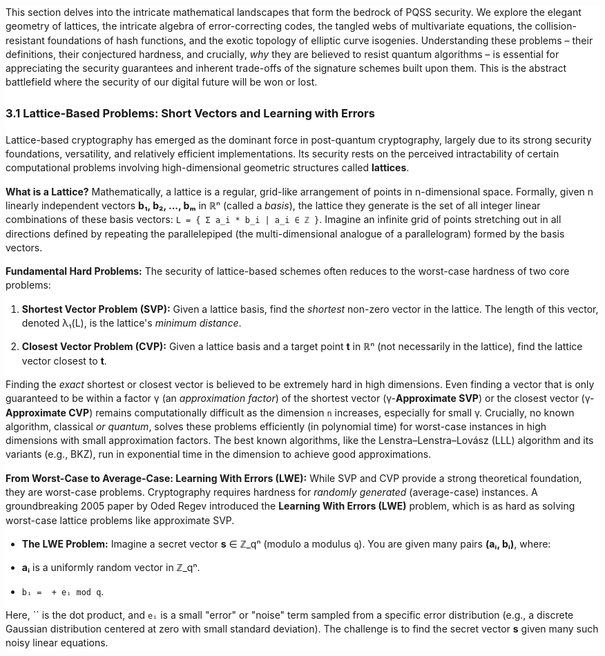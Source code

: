 This section delves into the intricate mathematical landscapes that form the bedrock of PQSS security. We explore the elegant geometry of lattices, the intricate algebra of error-correcting codes, the tangled webs of multivariate equations, the collision-resistant foundations of hash functions, and the exotic topology of elliptic curve isogenies. Understanding these problems – their definitions, their conjectured hardness, and crucially, *why* they are believed to resist quantum algorithms – is essential for appreciating the security guarantees and inherent trade-offs of the signature schemes built upon them. This is the abstract battlefield where the security of our digital future will be won or lost.

### 3.1 Lattice-Based Problems: Short Vectors and Learning with Errors

Lattice-based cryptography has emerged as the dominant force in post-quantum cryptography, largely due to its strong security foundations, versatility, and relatively efficient implementations. Its security rests on the perceived intractability of certain computational problems involving high-dimensional geometric structures called **lattices**.

**What is a Lattice?** Mathematically, a lattice is a regular, grid-like arrangement of points in n-dimensional space. Formally, given n linearly independent vectors **b₁, b₂, ..., bₘ** in ℝⁿ (called a *basis*), the lattice they generate is the set of all integer linear combinations of these basis vectors: `L = { Σ a_i * b_i | a_i ∈ ℤ }`. Imagine an infinite grid of points stretching out in all directions defined by repeating the parallelepiped (the multi-dimensional analogue of a parallelogram) formed by the basis vectors.

**Fundamental Hard Problems:** The security of lattice-based schemes often reduces to the worst-case hardness of two core problems:

1.  **Shortest Vector Problem (SVP):** Given a lattice basis, find the *shortest* non-zero vector in the lattice. The length of this vector, denoted λ₁(L), is the lattice's *minimum distance*.

2.  **Closest Vector Problem (CVP):** Given a lattice basis and a target point **t** in ℝⁿ (not necessarily in the lattice), find the lattice vector closest to **t**.

Finding the *exact* shortest or closest vector is believed to be extremely hard in high dimensions. Even finding a vector that is only guaranteed to be within a factor γ (an *approximation factor*) of the shortest vector (γ-**Approximate SVP**) or the closest vector (γ-**Approximate CVP**) remains computationally difficult as the dimension `n` increases, especially for small γ. Crucially, no known algorithm, classical *or quantum*, solves these problems efficiently (in polynomial time) for worst-case instances in high dimensions with small approximation factors. The best known algorithms, like the Lenstra–Lenstra–Lovász (LLL) algorithm and its variants (e.g., BKZ), run in exponential time in the dimension to achieve good approximations.

**From Worst-Case to Average-Case: Learning With Errors (LWE):** While SVP and CVP provide a strong theoretical foundation, they are worst-case problems. Cryptography requires hardness for *randomly generated* (average-case) instances. A groundbreaking 2005 paper by Oded Regev introduced the **Learning With Errors (LWE)** problem, which is as hard as solving worst-case lattice problems like approximate SVP.

*   **The LWE Problem:** Imagine a secret vector **s** ∈ ℤ_qⁿ (modulo a modulus `q`). You are given many pairs **(aᵢ, bᵢ)**, where:

*   **aᵢ** is a uniformly random vector in ℤ_qⁿ.

*   `bᵢ =  + eᵢ mod q`.

Here, `` is the dot product, and `eᵢ` is a small "error" or "noise" term sampled from a specific error distribution (e.g., a discrete Gaussian distribution centered at zero with small standard deviation). The challenge is to find the secret vector **s** given many such noisy linear equations.
